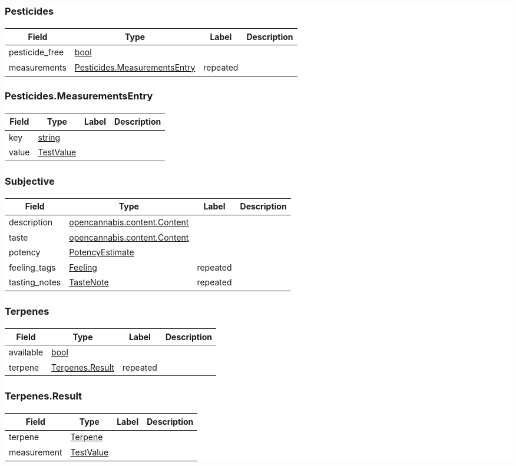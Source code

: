 <a name="opencannabis.structs.labtesting.Pesticides"></a>

### Pesticides

| Field | Type | Label | Description |
| ----- | ---- | ----- | ----------- |
| pesticide_free | [bool](#bool) |  |  |
| measurements | [Pesticides.MeasurementsEntry](#opencannabis.structs.labtesting.Pesticides.MeasurementsEntry) | repeated |  |

<a name="opencannabis.structs.labtesting.Pesticides.MeasurementsEntry"></a>

### Pesticides.MeasurementsEntry

| Field | Type | Label | Description |
| ----- | ---- | ----- | ----------- |
| key | [string](#string) |  |  |
| value | [TestValue](#opencannabis.structs.labtesting.TestValue) |  |  |

<a name="opencannabis.structs.labtesting.Subjective"></a>

### Subjective

| Field | Type | Label | Description |
| ----- | ---- | ----- | ----------- |
| description | [opencannabis.content.Content](#opencannabis.content.Content) |  |  |
| taste | [opencannabis.content.Content](#opencannabis.content.Content) |  |  |
| potency | [PotencyEstimate](#opencannabis.structs.labtesting.PotencyEstimate) |  |  |
| feeling_tags | [Feeling](#opencannabis.structs.labtesting.Feeling) | repeated |  |
| tasting_notes | [TasteNote](#opencannabis.structs.labtesting.TasteNote) | repeated |  |

<a name="opencannabis.structs.labtesting.Terpenes"></a>

### Terpenes

| Field | Type | Label | Description |
| ----- | ---- | ----- | ----------- |
| available | [bool](#bool) |  |  |
| terpene | [Terpenes.Result](#opencannabis.structs.labtesting.Terpenes.Result) | repeated |  |

<a name="opencannabis.structs.labtesting.Terpenes.Result"></a>

### Terpenes.Result

| Field | Type | Label | Description |
| ----- | ---- | ----- | ----------- |
| terpene | [Terpene](#opencannabis.structs.labtesting.Terpene) |  |  |
| measurement | [TestValue](#opencannabis.structs.labtesting.TestValue) |  |  |
<a name="opencannabis.structs.labtesting.TestCoordinates"></a>
